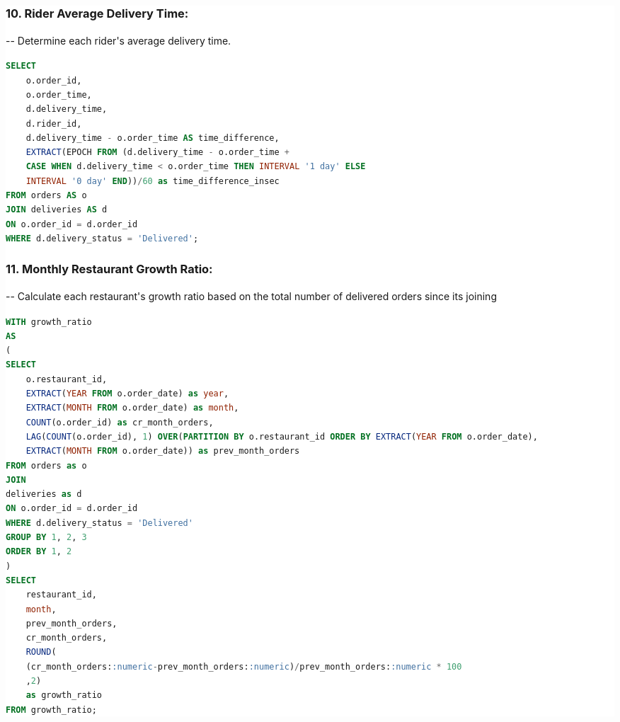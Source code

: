 ```sql
```

### 10. Rider Average Delivery Time: 
-- Determine each rider's average delivery time.

```sql
SELECT 
    o.order_id,
    o.order_time,
    d.delivery_time,
    d.rider_id,
    d.delivery_time - o.order_time AS time_difference,
	EXTRACT(EPOCH FROM (d.delivery_time - o.order_time + 
	CASE WHEN d.delivery_time < o.order_time THEN INTERVAL '1 day' ELSE
	INTERVAL '0 day' END))/60 as time_difference_insec
FROM orders AS o
JOIN deliveries AS d
ON o.order_id = d.order_id
WHERE d.delivery_status = 'Delivered';
```

### 11. Monthly Restaurant Growth Ratio: 
-- Calculate each restaurant's growth ratio based on the total number of delivered orders since its joining

```sql
WITH growth_ratio
AS
(
SELECT 
	o.restaurant_id,
	EXTRACT(YEAR FROM o.order_date) as year,
	EXTRACT(MONTH FROM o.order_date) as month,
	COUNT(o.order_id) as cr_month_orders,
	LAG(COUNT(o.order_id), 1) OVER(PARTITION BY o.restaurant_id ORDER BY EXTRACT(YEAR FROM o.order_date),
    EXTRACT(MONTH FROM o.order_date)) as prev_month_orders
FROM orders as o
JOIN
deliveries as d
ON o.order_id = d.order_id
WHERE d.delivery_status = 'Delivered'
GROUP BY 1, 2, 3
ORDER BY 1, 2
)
SELECT
	restaurant_id,
	month,
	prev_month_orders,
	cr_month_orders,
	ROUND(
	(cr_month_orders::numeric-prev_month_orders::numeric)/prev_month_orders::numeric * 100
	,2)
	as growth_ratio
FROM growth_ratio;
```
